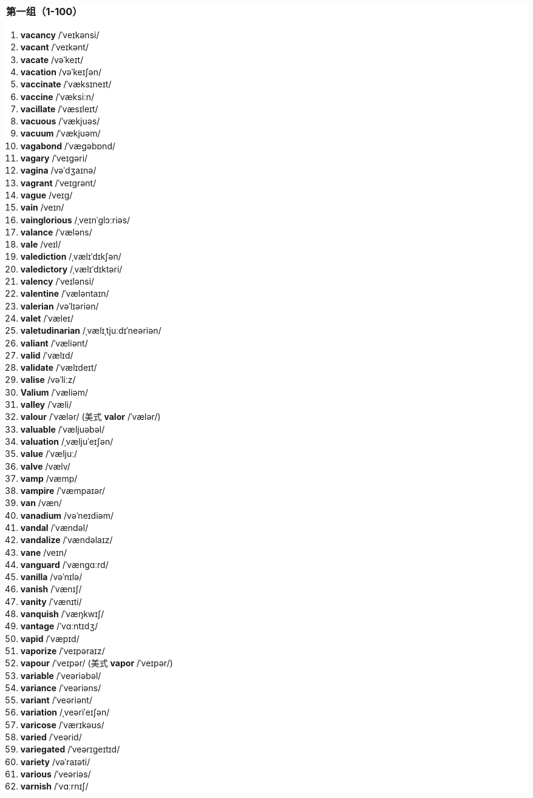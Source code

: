 ### 第一组（1-100）
1. **vacancy** /ˈveɪkənsi/  
2. **vacant** /ˈveɪkənt/  
3. **vacate** /vəˈkeɪt/  
4. **vacation** /vəˈkeɪʃən/  
5. **vaccinate** /ˈvæksɪneɪt/  
6. **vaccine** /ˈvæksiːn/  
7. **vacillate** /ˈvæsɪleɪt/  
8. **vacuous** /ˈvækjuəs/  
9. **vacuum** /ˈvækjuəm/  
10. **vagabond** /ˈvæɡəbɒnd/  
11. **vagary** /ˈveɪɡəri/  
12. **vagina** /vəˈdʒaɪnə/  
13. **vagrant** /ˈveɪɡrənt/  
14. **vague** /veɪɡ/  
15. **vain** /veɪn/  
16. **vainglorious** /ˌveɪnˈɡlɔːriəs/  
17. **valance** /ˈvæləns/  
18. **vale** /veɪl/  
19. **valediction** /ˌvælɪˈdɪkʃən/  
20. **valedictory** /ˌvælɪˈdɪktəri/  
21. **valency** /ˈveɪlənsi/  
22. **valentine** /ˈvæləntaɪn/  
23. **valerian** /vəˈlɪəriən/  
24. **valet** /ˈvæleɪ/  
25. **valetudinarian** /ˌvælɪˌtjuːdɪˈneəriən/  
26. **valiant** /ˈvæliənt/  
27. **valid** /ˈvælɪd/  
28. **validate** /ˈvælɪdeɪt/  
29. **valise** /vəˈliːz/  
30. **Valium** /ˈvæliəm/  
31. **valley** /ˈvæli/  
32. **valour** /ˈvælər/ (美式 **valor** /ˈvælər/)  
33. **valuable** /ˈvæljuəbəl/  
34. **valuation** /ˌvæljuˈeɪʃən/  
35. **value** /ˈvæljuː/  
36. **valve** /vælv/  
37. **vamp** /væmp/  
38. **vampire** /ˈvæmpaɪər/  
39. **van** /væn/  
40. **vanadium** /vəˈneɪdiəm/  
41. **vandal** /ˈvændəl/  
42. **vandalize** /ˈvændəlaɪz/  
43. **vane** /veɪn/  
44. **vanguard** /ˈvænɡɑːrd/  
45. **vanilla** /vəˈnɪlə/  
46. **vanish** /ˈvænɪʃ/  
47. **vanity** /ˈvænɪti/  
48. **vanquish** /ˈvæŋkwɪʃ/  
49. **vantage** /ˈvɑːntɪdʒ/  
50. **vapid** /ˈvæpɪd/  
51. **vaporize** /ˈveɪpəraɪz/  
52. **vapour** /ˈveɪpər/ (美式 **vapor** /ˈveɪpər/)  
53. **variable** /ˈveəriəbəl/  
54. **variance** /ˈveəriəns/  
55. **variant** /ˈveəriənt/  
56. **variation** /ˌveəriˈeɪʃən/  
57. **varicose** /ˈværɪkəʊs/  
58. **varied** /ˈveərid/  
59. **variegated** /ˈveərɪɡeɪtɪd/  
60. **variety** /vəˈraɪəti/  
61. **various** /ˈveəriəs/  
62. **varnish** /ˈvɑːrnɪʃ/  